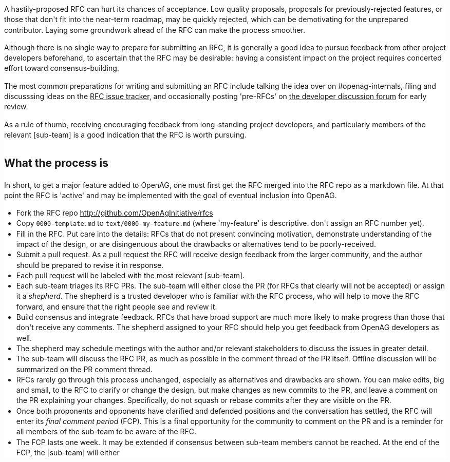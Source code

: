 A hastily-proposed RFC can hurt its chances of acceptance. Low quality
proposals, proposals for previously-rejected features, or those that
don't fit into the near-term roadmap, may be quickly rejected, which
can be demotivating for the unprepared contributor. Laying some
groundwork ahead of the RFC can make the process smoother.

Although there is no single way to prepare for submitting an RFC, it
is generally a good idea to pursue feedback from other project
developers beforehand, to ascertain that the RFC may be desirable:
having a consistent impact on the project requires concerted effort
toward consensus-building.

The most common preparations for writing and submitting an RFC include
talking the idea over on #openag-internals, filing and discusssing ideas
on the [RFC issue tracker][issues], and occasionally posting
'pre-RFCs' on [the developer discussion forum][discuss] for early
review.

As a rule of thumb, receiving encouraging feedback from long-standing
project developers, and particularly members of the relevant [sub-team]
is a good indication that the RFC is worth pursuing.

[issues]: https://github.com/OpenAgInitiative/rfcs/issues
[discuss]: http://forum.openag.media.mit.edu


## What the process is
[What the process is]: #what-the-process-is

In short, to get a major feature added to OpenAG, one must first get the
RFC merged into the RFC repo as a markdown file. At that point the RFC
is 'active' and may be implemented with the goal of eventual inclusion
into OpenAG.

* Fork the RFC repo http://github.com/OpenAgInitiative/rfcs
* Copy `0000-template.md` to `text/0000-my-feature.md` (where 'my-feature' is
descriptive. don't assign an RFC number yet).
* Fill in the RFC. Put care into the details: RFCs that do not present
convincing motivation, demonstrate understanding of the impact of the design, or
are disingenuous about the drawbacks or alternatives tend to be poorly-received.
* Submit a pull request. As a pull request the RFC will receive design feedback
from the larger community, and the author should be prepared to revise it in
response.
* Each pull request will be labeled with the most relevant [sub-team].
* Each sub-team triages its RFC PRs. The sub-team will either close the PR
(for RFCs that clearly will not be accepted) or assign it a *shepherd*. The
shepherd is a trusted developer who is familiar with the RFC process, who will
help to move the RFC forward, and ensure that the right people see and review
it.
* Build consensus and integrate feedback. RFCs that have broad support are much
more likely to make progress than those that don't receive any comments. The
shepherd assigned to your RFC should help you get feedback from OpenAG developers
as well.
* The shepherd may schedule meetings with the author and/or relevant
stakeholders to discuss the issues in greater detail.
* The sub-team will discuss the RFC PR, as much as possible in the comment
thread of the PR itself. Offline discussion will be summarized on the PR comment
thread.
* RFCs rarely go through this process unchanged, especially as alternatives and
drawbacks are shown. You can make edits, big and small, to the RFC to
clarify or change the design, but make changes as new commits to the PR, and
leave a comment on the PR explaining your changes. Specifically, do not squash
or rebase commits after they are visible on the PR.
* Once both proponents and opponents have clarified and defended positions and
the conversation has settled, the RFC will enter its *final comment period*
(FCP). This is a final opportunity for the community to comment on the PR and is
a reminder for all members of the sub-team to be aware of the RFC.
* The FCP lasts one week. It may be extended if consensus between sub-team
members cannot be reached. At the end of the FCP,  the [sub-team] will either

[OpenAG RFCs]: #openag-rfcs
[Active RFC List]: #active-rfc-list
[Table of Contents]: #table-of-contents
[When you need to follow this process]: #when-you-need-to-follow-this-process
[Before creating an RFC]: #before-creating-an-rfc
[The role of the shepherd]: #the-role-of-the-shepherd
[The RFC life-cycle]: #the-rfc-life-cycle
[Reviewing RFC's]: #reviewing-rfcs
[Implementing an RFC]: #implementing-an-rfc
[RFC Postponement]: #rfc-postponement
[Help this is all too informal!]: #help-this-is-all-too-informal